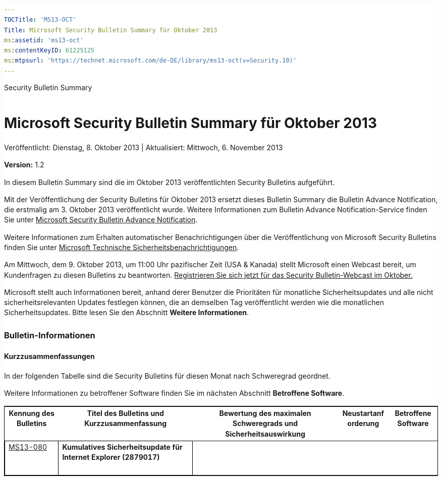```yaml
---
TOCTitle: 'MS13-OCT'
Title: Microsoft Security Bulletin Summary für Oktober 2013
ms:assetid: 'ms13-oct'
ms:contentKeyID: 61225125
ms:mtpsurl: 'https://technet.microsoft.com/de-DE/library/ms13-oct(v=Security.10)'
---
```


Security Bulletin Summary

Microsoft Security Bulletin Summary für Oktober 2013
====================================================

Veröffentlicht: Dienstag, 8. Oktober 2013 | Aktualisiert: Mittwoch, 6. November 2013

**Version:** 1.2

In diesem Bulletin Summary sind die im Oktober 2013 veröffentlichten Security Bulletins aufgeführt.

Mit der Veröffentlichung der Security Bulletins für Oktober 2013 ersetzt dieses Bulletin Summary die Bulletin Advance Notification, die erstmalig am 3. Oktober 2013 veröffentlicht wurde. Weitere Informationen zum Bulletin Advance Notification-Service finden Sie unter [Microsoft Security Bulletin Advance Notification](http://go.microsoft.com/fwlink/?linkid=217213).

Weitere Informationen zum Erhalten automatischer Benachrichtigungen über die Veröffentlichung von Microsoft Security Bulletins finden Sie unter [Microsoft Technische Sicherheitsbenachrichtigungen](http://technet.microsoft.com/de-de/security/dd252948.aspx).

Am Mittwoch, dem 9. Oktober 2013, um 11:00 Uhr pazifischer Zeit (USA & Kanada) stellt Microsoft einen Webcast bereit, um Kundenfragen zu diesen Bulletins zu beantworten. [Registrieren Sie sich jetzt für das Security Bulletin-Webcast im Oktober.](https://msevents.microsoft.com/cui/eventdetail.aspx?eventid=1032557381&culture=en-us)

Microsoft stellt auch Informationen bereit, anhand derer Benutzer die Prioritäten für monatliche Sicherheitsupdates und alle nicht sicherheitsrelevanten Updates festlegen können, die an demselben Tag veröffentlicht werden wie die monatlichen Sicherheitsupdates. Bitte lesen Sie den Abschnitt **Weitere Informationen**.

### Bulletin-Informationen

#### Kurzzusammenfassungen

In der folgenden Tabelle sind die Security Bulletins für diesen Monat nach Schweregrad geordnet.

Weitere Informationen zu betroffener Software finden Sie im nächsten Abschnitt **Betroffene Software**.

<p> </p>
<table style="border:1px solid black;">
<thead>
<tr class="header">
<th>Kennung des Bulletins</th>
<th>Titel des Bulletins und Kurzzusammenfassung</th>
<th>Bewertung des maximalen Schweregrads und Sicherheitsauswirkung</th>
<th>Neustartanforderung</th>
<th>Betroffene Software</th>
</tr>
</thead>
<tbody>
<tr class="odd">
<td style="border:1px solid black;"><a href="http://go.microsoft.com/fwlink/?linkid=324021">MS13-080</a></td>
<td style="border:1px solid black;"><strong>Kumulatives Sicherheitsupdate für Internet Explorer (2879017)</strong><br />
<br />